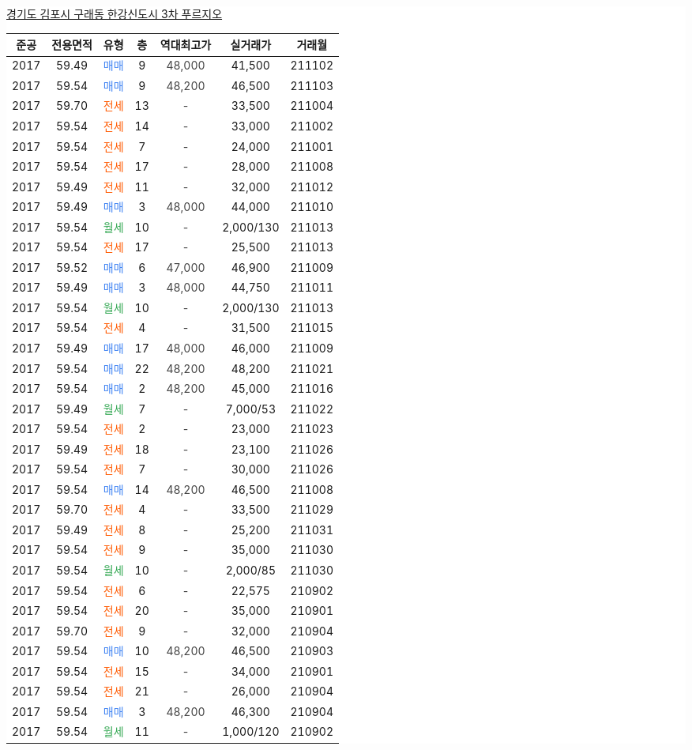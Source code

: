 
[경기도 김포시 구래동 한강신도시 3차 푸르지오](https://search.naver.com/search.naver?query=%EA%B2%BD%EA%B8%B0%EB%8F%84+%EA%B9%80%ED%8F%AC%EC%8B%9C+%EA%B5%AC%EB%9E%98%EB%8F%99+%ED%95%9C%EA%B0%95%EC%8B%A0%EB%8F%84%EC%8B%9C+3%EC%B0%A8+%ED%91%B8%EB%A5%B4%EC%A7%80%EC%98%A4)

|준공|전용면적|유형|층|역대최고가|실거래가|거래월|
|:---:|:---:|:---:|:---:|:---:|:---:|:---:|
|2017|59.49|<span style="color:#4285f3">매매</span>|9|<span style="color:#444444">48,000</span>|41,500|211102|
|2017|59.54|<span style="color:#4285f3">매매</span>|9|<span style="color:#444444">48,200</span>|46,500|211103|
|2017|59.70|<span style="color:#ff5a00">전세</span>|13|<span style="color:#444444">-</span>|33,500|211004|
|2017|59.54|<span style="color:#ff5a00">전세</span>|14|<span style="color:#444444">-</span>|33,000|211002|
|2017|59.54|<span style="color:#ff5a00">전세</span>|7|<span style="color:#444444">-</span>|24,000|211001|
|2017|59.54|<span style="color:#ff5a00">전세</span>|17|<span style="color:#444444">-</span>|28,000|211008|
|2017|59.49|<span style="color:#ff5a00">전세</span>|11|<span style="color:#444444">-</span>|32,000|211012|
|2017|59.49|<span style="color:#4285f3">매매</span>|3|<span style="color:#444444">48,000</span>|44,000|211010|
|2017|59.54|<span style="color:#34a853">월세</span>|10|<span style="color:#444444">-</span>|2,000/130|211013|
|2017|59.54|<span style="color:#ff5a00">전세</span>|17|<span style="color:#444444">-</span>|25,500|211013|
|2017|59.52|<span style="color:#4285f3">매매</span>|6|<span style="color:#444444">47,000</span>|46,900|211009|
|2017|59.49|<span style="color:#4285f3">매매</span>|3|<span style="color:#444444">48,000</span>|44,750|211011|
|2017|59.54|<span style="color:#34a853">월세</span>|10|<span style="color:#444444">-</span>|2,000/130|211013|
|2017|59.54|<span style="color:#ff5a00">전세</span>|4|<span style="color:#444444">-</span>|31,500|211015|
|2017|59.49|<span style="color:#4285f3">매매</span>|17|<span style="color:#444444">48,000</span>|46,000|211009|
|2017|59.54|<span style="color:#4285f3">매매</span>|22|<span style="color:#444444">48,200</span>|48,200|211021|
|2017|59.54|<span style="color:#4285f3">매매</span>|2|<span style="color:#444444">48,200</span>|45,000|211016|
|2017|59.49|<span style="color:#34a853">월세</span>|7|<span style="color:#444444">-</span>|7,000/53|211022|
|2017|59.54|<span style="color:#ff5a00">전세</span>|2|<span style="color:#444444">-</span>|23,000|211023|
|2017|59.49|<span style="color:#ff5a00">전세</span>|18|<span style="color:#444444">-</span>|23,100|211026|
|2017|59.54|<span style="color:#ff5a00">전세</span>|7|<span style="color:#444444">-</span>|30,000|211026|
|2017|59.54|<span style="color:#4285f3">매매</span>|14|<span style="color:#444444">48,200</span>|46,500|211008|
|2017|59.70|<span style="color:#ff5a00">전세</span>|4|<span style="color:#444444">-</span>|33,500|211029|
|2017|59.49|<span style="color:#ff5a00">전세</span>|8|<span style="color:#444444">-</span>|25,200|211031|
|2017|59.54|<span style="color:#ff5a00">전세</span>|9|<span style="color:#444444">-</span>|35,000|211030|
|2017|59.54|<span style="color:#34a853">월세</span>|10|<span style="color:#444444">-</span>|2,000/85|211030|
|2017|59.54|<span style="color:#ff5a00">전세</span>|6|<span style="color:#444444">-</span>|22,575|210902|
|2017|59.54|<span style="color:#ff5a00">전세</span>|20|<span style="color:#444444">-</span>|35,000|210901|
|2017|59.70|<span style="color:#ff5a00">전세</span>|9|<span style="color:#444444">-</span>|32,000|210904|
|2017|59.54|<span style="color:#4285f3">매매</span>|10|<span style="color:#444444">48,200</span>|46,500|210903|
|2017|59.54|<span style="color:#ff5a00">전세</span>|15|<span style="color:#444444">-</span>|34,000|210901|
|2017|59.54|<span style="color:#ff5a00">전세</span>|21|<span style="color:#444444">-</span>|26,000|210904|
|2017|59.54|<span style="color:#4285f3">매매</span>|3|<span style="color:#444444">48,200</span>|46,300|210904|
|2017|59.54|<span style="color:#34a853">월세</span>|11|<span style="color:#444444">-</span>|1,000/120|210902|